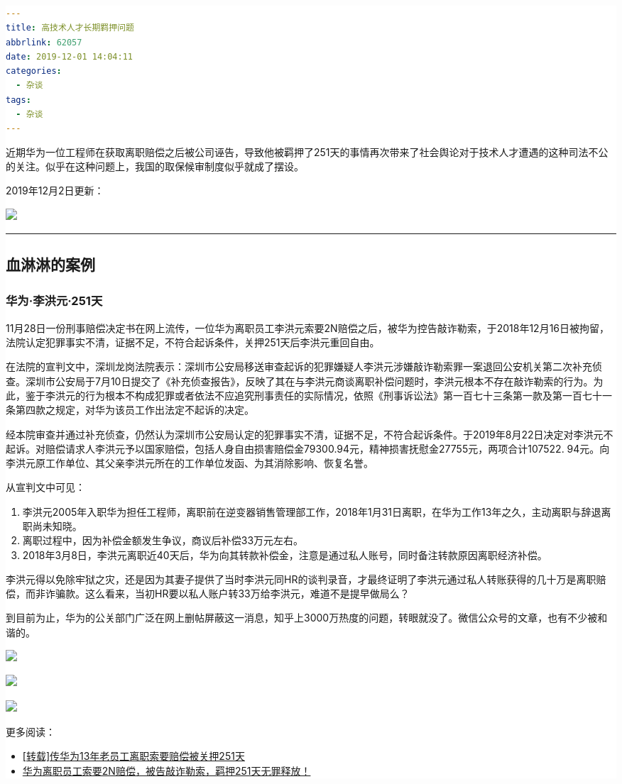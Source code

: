```yaml
---
title: 高技术人才长期羁押问题
abbrlink: 62057
date: 2019-12-01 14:04:11
categories:
  - 杂谈
tags:
  - 杂谈
---
```


近期华为一位工程师在获取离职赔偿之后被公司诬告，导致他被羁押了251天的事情再次带来了社会舆论对于技术人才遭遇的这种司法不公的关注。似乎在这种问题上，我国的取保候审制度似乎就成了摆设。



2019年12月2日更新：

![](https://imgs.codewoody.com/uploads/big/43ac710fa2ccd3d28caa984742a02dcb.jpg)

---

## 血淋淋的案例

### 华为·李洪元·251天

11月28日一份刑事赔偿决定书在网上流传，一位华为离职员工李洪元索要2N赔偿之后，被华为控告敲诈勒索，于2018年12月16日被拘留，法院认定犯罪事实不清，证据不足，不符合起诉条件，关押251天后李洪元重回自由。

在法院的宣判文中，深圳龙岗法院表示：深圳市公安局移送审查起诉的犯罪嫌疑人李洪元涉嫌敲诈勒索罪一案退回公安机关第二次补充侦查。深圳市公安局于7月10日提交了《补充侦查报告》，反映了其在与李洪元商谈离职补偿问题时，李洪元根本不存在敲诈勒索的行为。为此，鉴于李洪元的行为根本不构成犯罪或者依法不应追究刑事责任的实际情况，依照《刑事诉讼法》第一百七十三条第一款及第一百七十一条第四款之规定，对华为该员工作出法定不起诉的决定。

经本院审查并通过补充侦查，仍然认为深圳市公安局认定的犯罪事实不清，证据不足，不符合起诉条件。于2019年8月22日决定对李洪元不起诉。对赔偿请求人李洪元予以国家赔偿，包括人身自由损害赔偿金79300.94元，精神损害抚慰金27755元，两项合计107522. 94元。向李洪元原工作单位、其父亲李洪元所在的工作单位发函、为其消除影响、恢复名誉。

从宣判文中可见：

1. 李洪元2005年入职华为担任工程师，离职前在逆变器销售管理部工作，2018年1月31日离职，在华为工作13年之久，主动离职与辞退离职尚未知晓。
2. 离职过程中，因为补偿金额发生争议，商议后补偿33万元左右。
3. 2018年3月8日，李洪元离职近40天后，华为向其转款补偿金，注意是通过私人账号，同时备注转款原因离职经济补偿。

李洪元得以免除牢狱之灾，还是因为其妻子提供了当时李洪元同HR的谈判录音，才最终证明了李洪元通过私人转账获得的几十万是离职赔偿，而非诈骗款。这么看来，当初HR要以私人账户转33万给李洪元，难道不是提早做局么？

到目前为止，华为的公关部门广泛在网上删帖屏蔽这一消息，知乎上3000万热度的问题，转眼就没了。微信公众号的文章，也有不少被和谐的。

![](https://imgs.codewoody.com/uploads/big/683437d66517279c33c5c90e38092a9c.jpg)

![](https://imgs.codewoody.com/uploads/big/5b8a5bd8edde65b8ab8a9d77f29519d4.jpg)

![](https://imgs.codewoody.com/uploads/big/79917af689241d7700ee68ab1e120dbd.jpg)

更多阅读：

- [[转载]传华为13年老员工离职索要赔偿被关押251天](/_posts/2019-11-30-转载-传华为13年老员工离职索要赔偿被关押251天.html)
- [华为离职员工索要2N赔偿，被告敲诈勒索，羁押251天无罪释放！](https://xueqiu.com/2156146731/136543983)
